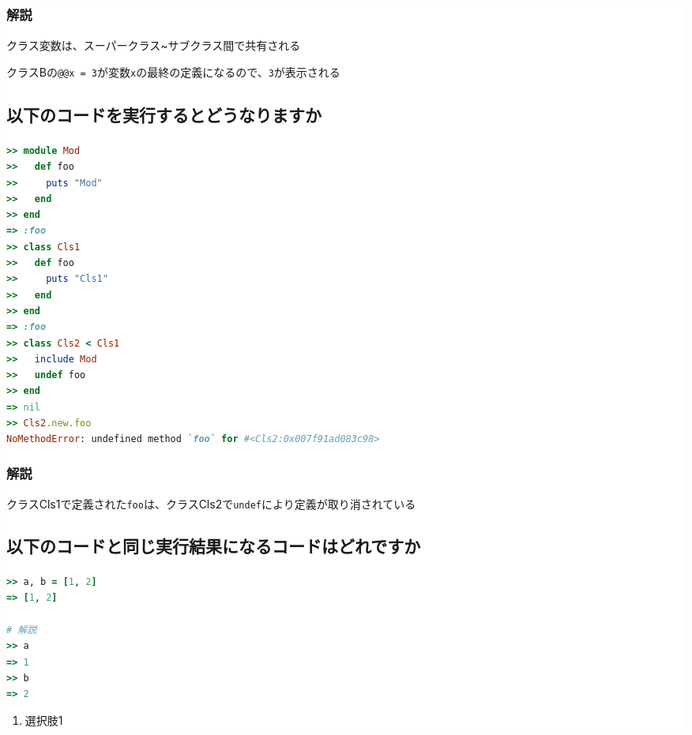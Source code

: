 

### 解説

クラス変数は、スーパークラス~サブクラス間で共有される

クラスBの`@@x = 3`が変数`x`の最終の定義になるので、`3`が表示される



## 以下のコードを実行するとどうなりますか

```ruby
>> module Mod
>>   def foo
>>     puts "Mod"
>>   end
>> end
=> :foo
>> class Cls1
>>   def foo
>>     puts "Cls1"
>>   end
>> end
=> :foo
>> class Cls2 < Cls1
>>   include Mod
>>   undef foo
>> end
=> nil
>> Cls2.new.foo
NoMethodError: undefined method `foo` for #<Cls2:0x007f91ad083c98>
```



### 解説

クラスCls1で定義された`foo`は、クラスCls2で`undef`により定義が取り消されている



## 以下のコードと同じ実行結果になるコードはどれですか

```ruby
>> a, b = [1, 2]
=> [1, 2]

# 解説
>> a
=> 1
>> b
=> 2
```

1. 選択肢1
